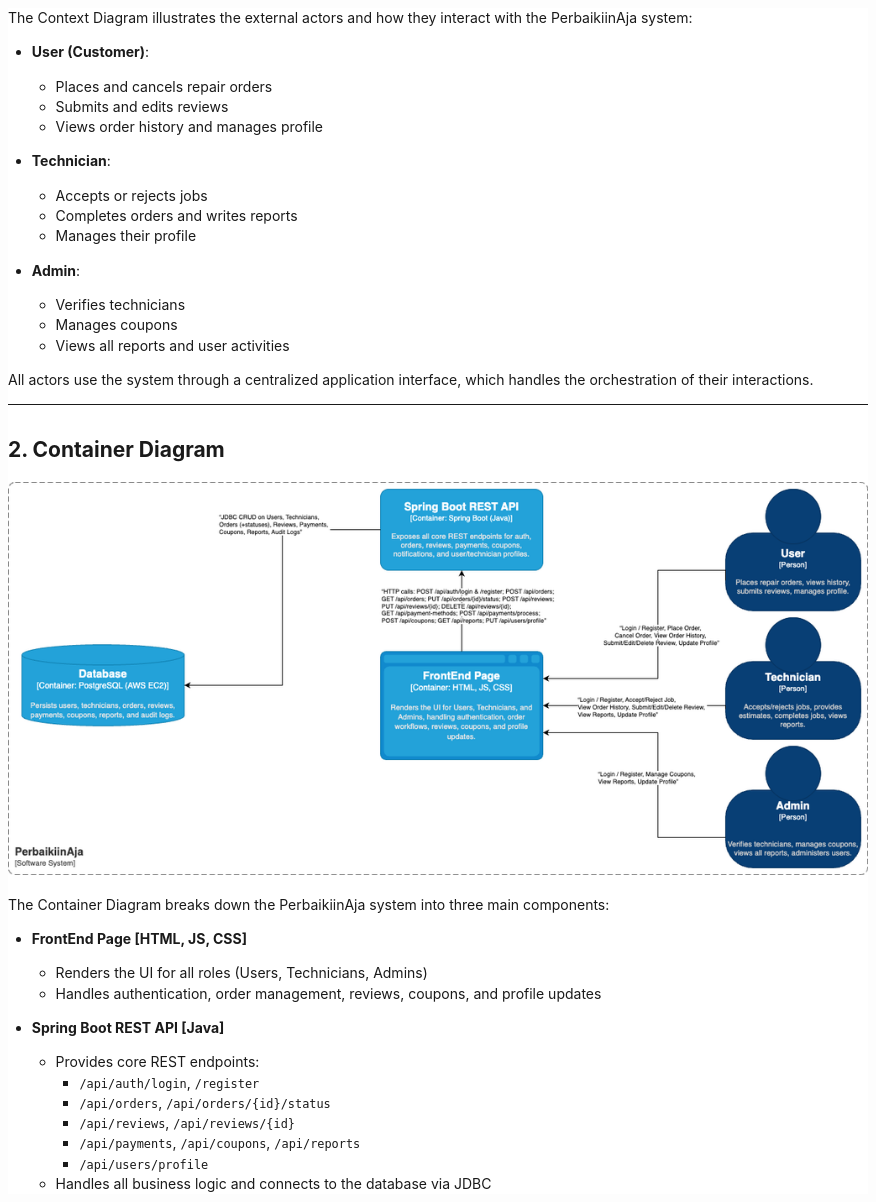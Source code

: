 The Context Diagram illustrates the external actors and how they interact with the PerbaikiinAja system:

- **User (Customer)**:
  - Places and cancels repair orders
  - Submits and edits reviews
  - Views order history and manages profile

- **Technician**:
  - Accepts or rejects jobs
  - Completes orders and writes reports
  - Manages their profile

- **Admin**:
  - Verifies technicians
  - Manages coupons
  - Views all reports and user activities

All actors use the system through a centralized application interface, which handles the orchestration of their interactions.

---

## 2. Container Diagram
![Container Diagram](src/main/resources/static/assets/images/ContainerDiagram.drawio.png)

The Container Diagram breaks down the PerbaikiinAja system into three main components:

- **FrontEnd Page [HTML, JS, CSS]**
  - Renders the UI for all roles (Users, Technicians, Admins)
  - Handles authentication, order management, reviews, coupons, and profile updates

- **Spring Boot REST API [Java]**
  - Provides core REST endpoints:
    - `/api/auth/login`, `/register`
    - `/api/orders`, `/api/orders/{id}/status`
    - `/api/reviews`, `/api/reviews/{id}`
    - `/api/payments`, `/api/coupons`, `/api/reports`
    - `/api/users/profile`
  - Handles all business logic and connects to the database via JDBC
